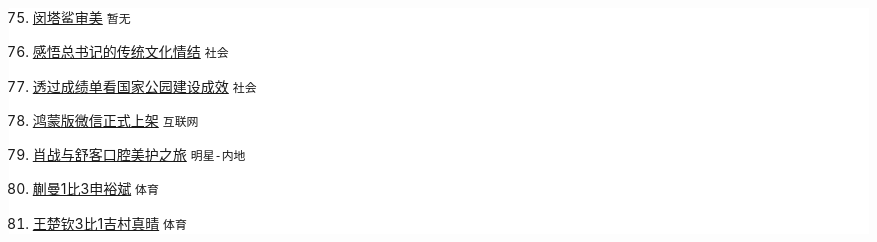 75. [闵塔鲨审美](https://m.weibo.cn/search?containerid=100103type%3D1%26t%3D10%26q%3D%E9%97%B5%E5%A1%94%E9%B2%A8%E5%AE%A1%E7%BE%8E&stream_entry_id=31&isnewpage=1&extparam=seat%3D1%26band_rank%3D50%26dgr%3D0%26flag%3D0%26realpos%3D50%26c_type%3D31%26q%3D%25E9%2597%25B5%25E5%25A1%2594%25E9%25B2%25A8%25E5%25AE%25A1%25E7%25BE%258E%26lcate%3D5001%26cate%3D5001%26pos%3D51%26filter_type%3Drealtimehot%26stream_entry_id%3D31%26display_time%3D1728736917%26pre_seqid%3D17287369174120384227725) `暂无` 

76. [感悟总书记的传统文化情结](https://m.weibo.cn/search?containerid=100103type%3D1%26t%3D10%26q%3D%23%E6%84%9F%E6%82%9F%E6%80%BB%E4%B9%A6%E8%AE%B0%E7%9A%84%E4%BC%A0%E7%BB%9F%E6%96%87%E5%8C%96%E6%83%85%E7%BB%93%23&stream_entry_id=51&isnewpage=1&extparam=seat%3D1%26filter_type%3Drealtimehot%26stream_entry_id%3D51%26c_type%3D51%26pos%3D0%26cate%3D10103%26q%3D%2523%25E6%2584%259F%25E6%2582%259F%25E6%2580%25BB%25E4%25B9%25A6%25E8%25AE%25B0%25E7%259A%2584%25E4%25BC%25A0%25E7%25BB%259F%25E6%2596%2587%25E5%258C%2596%25E6%2583%2585%25E7%25BB%2593%2523%26dgr%3D0%26display_time%3D1728731999%26pre_seqid%3D172873199902502572941108) `社会` 

77. [透过成绩单看国家公园建设成效](https://m.weibo.cn/search?containerid=100103type%3D1%26t%3D10%26q%3D%23%E9%80%8F%E8%BF%87%E6%88%90%E7%BB%A9%E5%8D%95%E7%9C%8B%E5%9B%BD%E5%AE%B6%E5%85%AC%E5%9B%AD%E5%BB%BA%E8%AE%BE%E6%88%90%E6%95%88%23&stream_entry_id=31&isnewpage=1&extparam=seat%3D1%26realpos%3D3%26lcate%3D5001%26pos%3D2%26flag%3D0%26filter_type%3Drealtimehot%26c_type%3D31%26band_rank%3D3%26stream_entry_id%3D31%26cate%3D5001%26q%3D%2523%25E9%2580%258F%25E8%25BF%2587%25E6%2588%2590%25E7%25BB%25A9%25E5%258D%2595%25E7%259C%258B%25E5%259B%25BD%25E5%25AE%25B6%25E5%2585%25AC%25E5%259B%25AD%25E5%25BB%25BA%25E8%25AE%25BE%25E6%2588%2590%25E6%2595%2588%2523%26dgr%3D0%26display_time%3D1728731999%26pre_seqid%3D172873199902502572941108) `社会` 

78. [鸿蒙版微信正式上架](https://m.weibo.cn/search?containerid=100103type%3D1%26t%3D10%26q%3D%23%E9%B8%BF%E8%92%99%E7%89%88%E5%BE%AE%E4%BF%A1%E6%AD%A3%E5%BC%8F%E4%B8%8A%E6%9E%B6%23&stream_entry_id=31&isnewpage=1&extparam=seat%3D1%26realpos%3D6%26lcate%3D5001%26pos%3D5%26flag%3D0%26filter_type%3Drealtimehot%26c_type%3D31%26band_rank%3D6%26stream_entry_id%3D31%26cate%3D5001%26q%3D%2523%25E9%25B8%25BF%25E8%2592%2599%25E7%2589%2588%25E5%25BE%25AE%25E4%25BF%25A1%25E6%25AD%25A3%25E5%25BC%258F%25E4%25B8%258A%25E6%259E%25B6%2523%26dgr%3D0%26display_time%3D1728731999%26pre_seqid%3D172873199902502572941108) `互联网` 

79. [肖战与舒客口腔美护之旅](https://m.weibo.cn/search?containerid=100103type%3D1%26t%3D10%26q%3D%23%E8%82%96%E6%88%98%E4%B8%8E%E8%88%92%E5%AE%A2%E5%8F%A3%E8%85%94%E7%BE%8E%E6%8A%A4%E4%B9%8B%E6%97%85%23&stream_entry_id=31&isnewpage=1&extparam=seat%3D1%26stream_entry_id%3D31%26topic_ad%3D1%26is_ad_pos%3D1%26pos%3D6%26filter_type%3Drealtimehot%26adid%3D258777%26c_type%3D31%26lcate%3D5001%26band_rank%3D7%26cate%3D5001%26q%3D%2523%25E8%2582%2596%25E6%2588%2598%25E4%25B8%258E%25E8%2588%2592%25E5%25AE%25A2%25E5%258F%25A3%25E8%2585%2594%25E7%25BE%258E%25E6%258A%25A4%25E4%25B9%258B%25E6%2597%2585%2523%26dgr%3D0%26display_time%3D1728731999%26pre_seqid%3D172873199902502572941108) `明星-内地` 

80. [蒯曼1比3申裕斌](https://m.weibo.cn/search?containerid=100103type%3D1%26t%3D10%26q%3D%23%E8%92%AF%E6%9B%BC1%E6%AF%943%E7%94%B3%E8%A3%95%E6%96%8C%23&stream_entry_id=31&isnewpage=1&extparam=seat%3D1%26realpos%3D8%26lcate%3D5001%26pos%3D8%26flag%3D1%26filter_type%3Drealtimehot%26c_type%3D31%26band_rank%3D8%26stream_entry_id%3D31%26cate%3D5001%26q%3D%2523%25E8%2592%25AF%25E6%259B%25BC1%25E6%25AF%25943%25E7%2594%25B3%25E8%25A3%2595%25E6%2596%258C%2523%26dgr%3D0%26display_time%3D1728731999%26pre_seqid%3D172873199902502572941108) `体育` 

81. [王楚钦3比1吉村真晴](https://m.weibo.cn/search?containerid=100103type%3D1%26t%3D10%26q%3D%23%E7%8E%8B%E6%A5%9A%E9%92%A63%E6%AF%941%E5%90%89%E6%9D%91%E7%9C%9F%E6%99%B4%23&stream_entry_id=31&isnewpage=1&extparam=seat%3D1%26realpos%3D9%26lcate%3D5001%26pos%3D9%26flag%3D1%26filter_type%3Drealtimehot%26c_type%3D31%26band_rank%3D9%26stream_entry_id%3D31%26cate%3D5001%26q%3D%2523%25E7%258E%258B%25E6%25A5%259A%25E9%2592%25A63%25E6%25AF%25941%25E5%2590%2589%25E6%259D%2591%25E7%259C%259F%25E6%2599%25B4%2523%26dgr%3D0%26display_time%3D1728731999%26pre_seqid%3D172873199902502572941108) `体育` 

